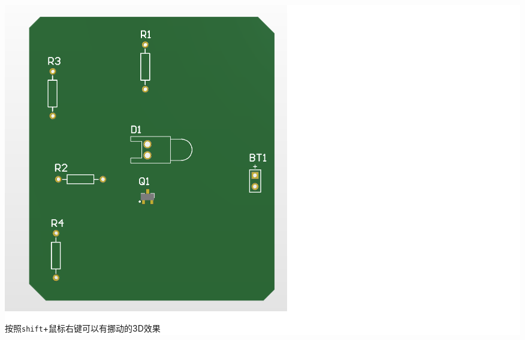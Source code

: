 <img src="assets/image-20221105224019998.png" alt="image-20221105224019998" style="zoom:50%;" />

按照`shift`+鼠标右键可以有挪动的3D效果
